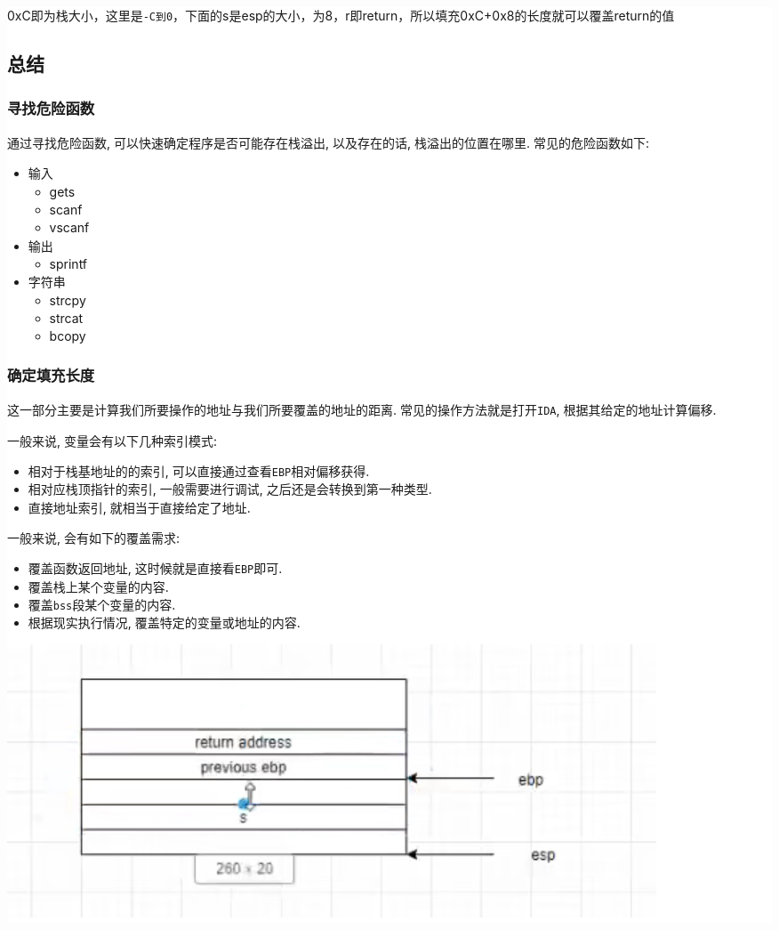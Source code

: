 0xC即为栈大小，这里是`-C到0`，下面的s是esp的大小，为8，r即return，所以填充0xC+0x8的长度就可以覆盖return的值

## 总结

### 寻找危险函数

通过寻找危险函数, 可以快速确定程序是否可能存在栈溢出, 以及存在的话, 栈溢出的位置在哪里. 常见的危险函数如下:

- 输入
  - gets
  - scanf
  - vscanf
- 输出
  - sprintf
- 字符串
  - strcpy
  - strcat
  - bcopy

### 确定填充长度

这一部分主要是计算我们所要操作的地址与我们所要覆盖的地址的距离. 常见的操作方法就是打开`IDA`, 根据其给定的地址计算偏移.

一般来说, 变量会有以下几种索引模式:

- 相对于栈基地址的的索引, 可以直接通过查看`EBP`相对偏移获得.
- 相对应栈顶指针的索引, 一般需要进行调试, 之后还是会转换到第一种类型.
- 直接地址索引, 就相当于直接给定了地址.

一般来说, 会有如下的覆盖需求:

- 覆盖函数返回地址, 这时候就是直接看`EBP`即可.
- 覆盖栈上某个变量的内容.
- 覆盖`bss`段某个变量的内容.
- 根据现实执行情况, 覆盖特定的变量或地址的内容.

![image-20240122110552143](images/11.png)
